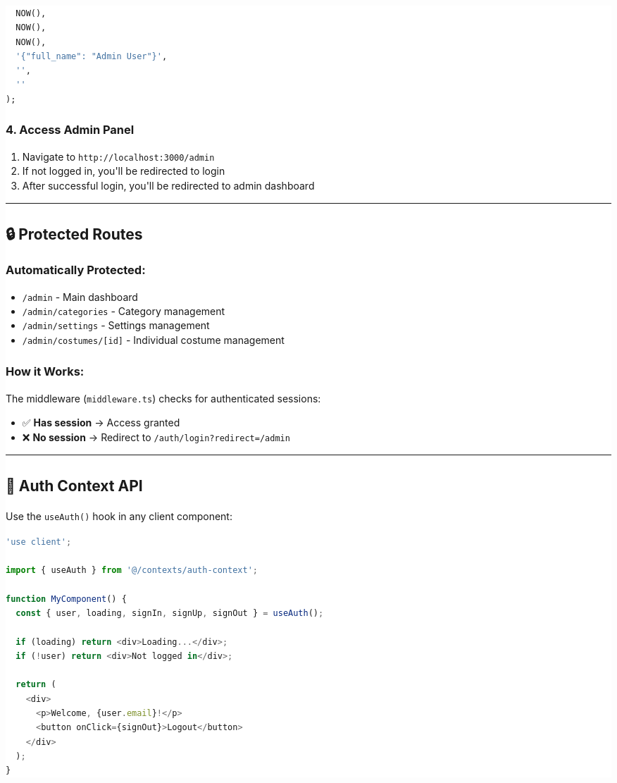 ```sql
  NOW(),
  NOW(),
  NOW(),
  '{"full_name": "Admin User"}',
  '',
  ''
);
```

### **4. Access Admin Panel**

1. Navigate to `http://localhost:3000/admin`
2. If not logged in, you'll be redirected to login
3. After successful login, you'll be redirected to admin dashboard

---

## 🔒 Protected Routes

### **Automatically Protected:**
- `/admin` - Main dashboard
- `/admin/categories` - Category management
- `/admin/settings` - Settings management
- `/admin/costumes/[id]` - Individual costume management

### **How it Works:**
The middleware (`middleware.ts`) checks for authenticated sessions:
- ✅ **Has session** → Access granted
- ❌ **No session** → Redirect to `/auth/login?redirect=/admin`

---

## 🎯 Auth Context API

Use the `useAuth()` hook in any client component:

```typescript
'use client';

import { useAuth } from '@/contexts/auth-context';

function MyComponent() {
  const { user, loading, signIn, signUp, signOut } = useAuth();

  if (loading) return <div>Loading...</div>;
  if (!user) return <div>Not logged in</div>;

  return (
    <div>
      <p>Welcome, {user.email}!</p>
      <button onClick={signOut}>Logout</button>
    </div>
  );
}
```
